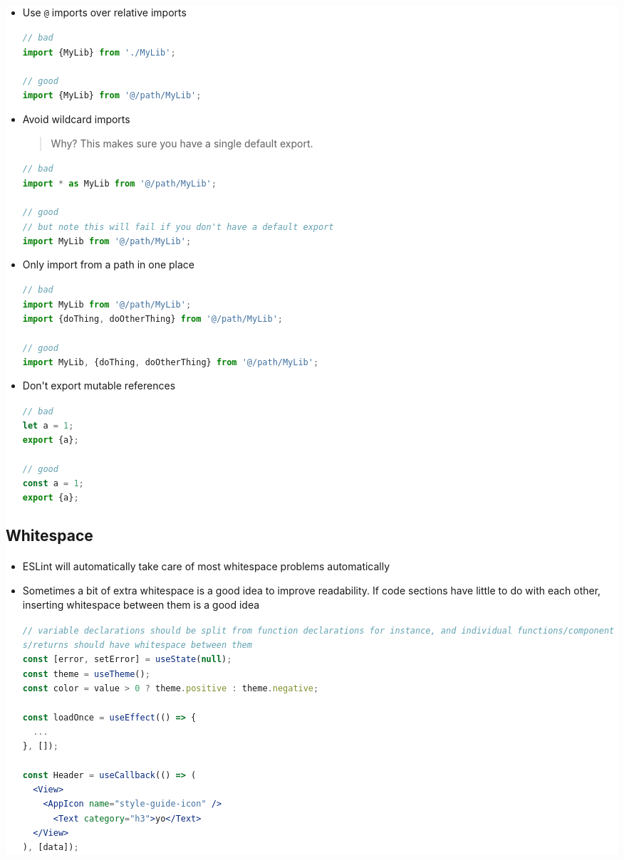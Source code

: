 
- Use `@` imports over relative imports

  ```jsx
  // bad
  import {MyLib} from './MyLib';
  
  // good
  import {MyLib} from '@/path/MyLib';
  ```

- Avoid wildcard imports
  > Why? This makes sure you have a single default export.

  ```jsx
  // bad
  import * as MyLib from '@/path/MyLib';
  
  // good
  // but note this will fail if you don't have a default export
  import MyLib from '@/path/MyLib';
  ```

- Only import from a path in one place

  ```jsx
  // bad
  import MyLib from '@/path/MyLib';
  import {doThing, doOtherThing} from '@/path/MyLib';
  
  // good
  import MyLib, {doThing, doOtherThing} from '@/path/MyLib';
  ```

- Don't export mutable references

  ```jsx
  // bad
  let a = 1;
  export {a};
  
  // good
  const a = 1;
  export {a};
  ```

## Whitespace

- ESLint will automatically take care of most whitespace problems automatically

- Sometimes a bit of extra whitespace is a good idea to improve readability. If code sections have little to do with each other, inserting whitespace between them is a good idea

  ```jsx
  // variable declarations should be split from function declarations for instance, and individual functions/components/returns should have whitespace between them
  const [error, setError] = useState(null);
  const theme = useTheme();
  const color = value > 0 ? theme.positive : theme.negative;
  
  const loadOnce = useEffect(() => {
    ...
  }, []);
  
  const Header = useCallback(() => (
    <View>
      <AppIcon name="style-guide-icon" />
    	<Text category="h3">yo</Text>
    </View>
  ), [data]);
  ```